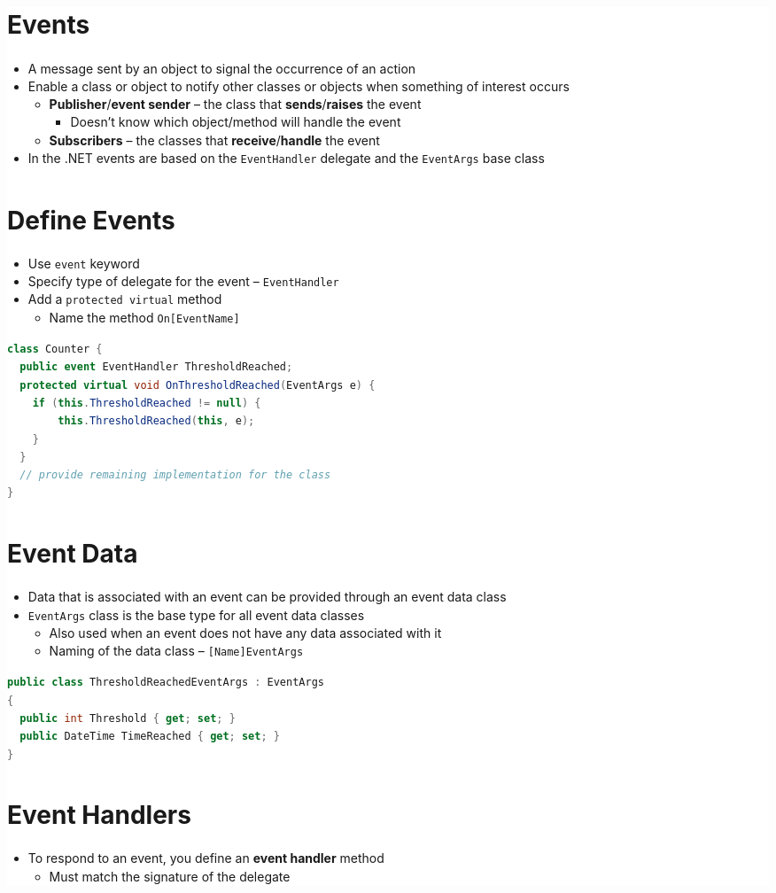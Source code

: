 








# <a id="event"></a>Events
- A message sent by an object to signal the occurrence of an action
- Enable a class or object to notify other classes or objects when something of interest occurs
  - **Publisher**/**event sender** – the class that **sends**/**raises** the event
    - Doesn’t know which object/method will handle the event
  - **Subscribers** – the classes that **receive**/**handle** the event
- In the .NET events are based on the `EventHandler` delegate and the `EventArgs` base class



# Define Events
- Use `event` keyword
- Specify type of delegate for the event – `EventHandler`
- Add a `protected virtual` method
  - Name the method `On[EventName]`

```cs
class Counter {
  public event EventHandler ThresholdReached;
  protected virtual void OnThresholdReached(EventArgs e) {
    if (this.ThresholdReached != null) {
        this.ThresholdReached(this, e);
    }
  }
  // provide remaining implementation for the class
}
```



# Event Data
- Data that is associated with an event can be provided through an event data class
- `EventArgs` class is the base type for all event data classes
  - Also used when an event does not have any data associated with it
  - Naming of the data class – `[Name]EventArgs`

```cs
public class ThresholdReachedEventArgs : EventArgs
{
  public int Threshold { get; set; }
  public DateTime TimeReached { get; set; }
}
```



# Event Handlers
- To respond to an event, you define an **event handler** method
  - Must match the signature of the delegate
